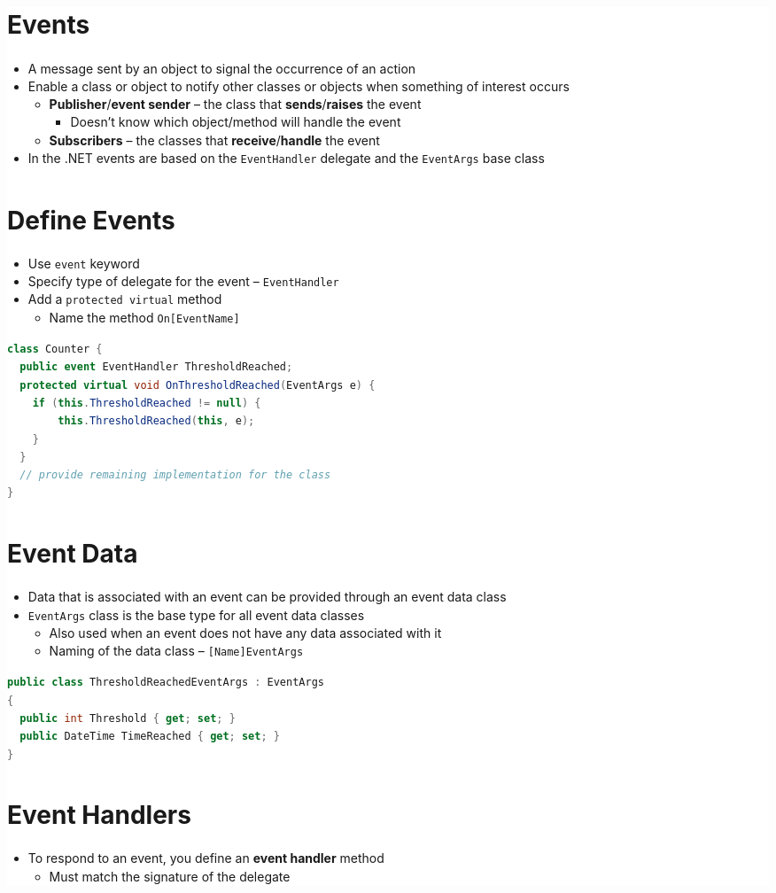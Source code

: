 








# <a id="event"></a>Events
- A message sent by an object to signal the occurrence of an action
- Enable a class or object to notify other classes or objects when something of interest occurs
  - **Publisher**/**event sender** – the class that **sends**/**raises** the event
    - Doesn’t know which object/method will handle the event
  - **Subscribers** – the classes that **receive**/**handle** the event
- In the .NET events are based on the `EventHandler` delegate and the `EventArgs` base class



# Define Events
- Use `event` keyword
- Specify type of delegate for the event – `EventHandler`
- Add a `protected virtual` method
  - Name the method `On[EventName]`

```cs
class Counter {
  public event EventHandler ThresholdReached;
  protected virtual void OnThresholdReached(EventArgs e) {
    if (this.ThresholdReached != null) {
        this.ThresholdReached(this, e);
    }
  }
  // provide remaining implementation for the class
}
```



# Event Data
- Data that is associated with an event can be provided through an event data class
- `EventArgs` class is the base type for all event data classes
  - Also used when an event does not have any data associated with it
  - Naming of the data class – `[Name]EventArgs`

```cs
public class ThresholdReachedEventArgs : EventArgs
{
  public int Threshold { get; set; }
  public DateTime TimeReached { get; set; }
}
```



# Event Handlers
- To respond to an event, you define an **event handler** method
  - Must match the signature of the delegate
